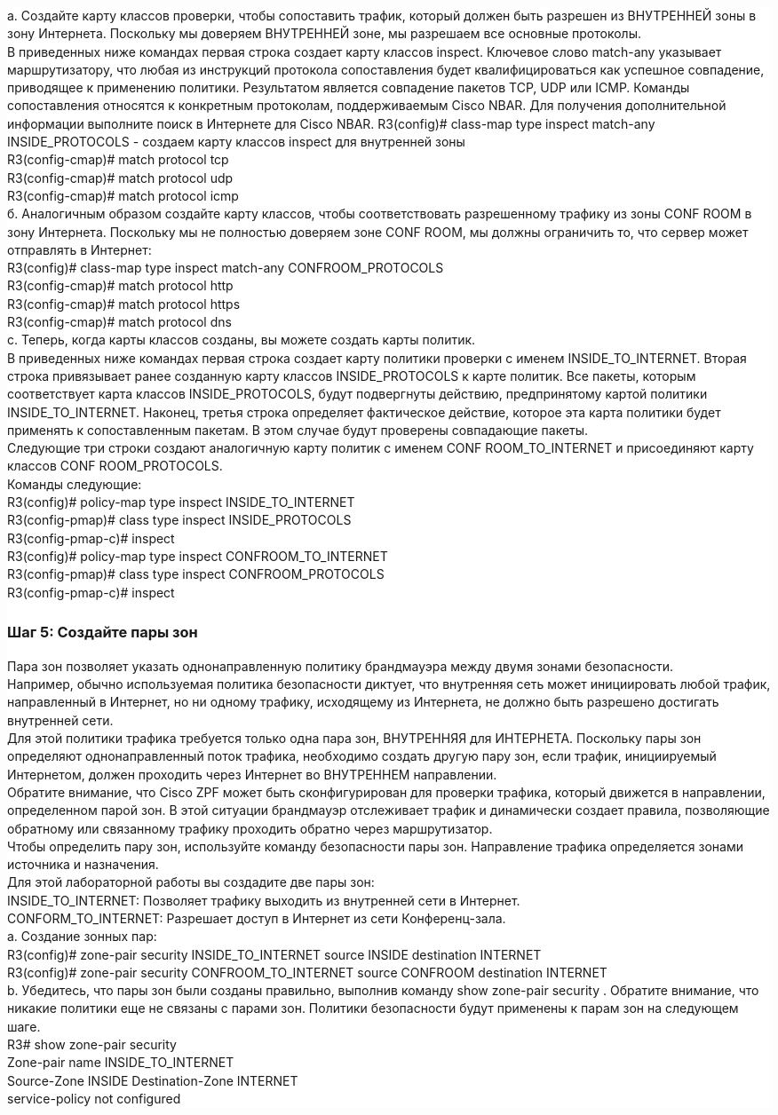 a. Создайте карту классов проверки, чтобы сопоставить трафик, который должен быть разрешен из ВНУТРЕННЕЙ зоны в зону Интернета. Поскольку мы доверяем ВНУТРЕННЕЙ зоне, мы разрешаем все основные протоколы.  
В приведенных ниже командах первая строка создает карту классов inspect. Ключевое слово match-any указывает маршрутизатору, что любая из инструкций протокола сопоставления будет квалифицироваться как успешное совпадение, приводящее к применению политики. Результатом является совпадение пакетов TCP, UDP или ICMP.
Команды сопоставления относятся к конкретным протоколам, поддерживаемым Cisco NBAR. Для получения дополнительной информации выполните поиск в Интернете для Cisco NBAR. 
R3(config)# class-map type inspect match-any INSIDE_PROTOCOLS - создаем карту классов inspect для внутренней зоны  
R3(config-cmap)# match protocol tcp  
R3(config-cmap)# match protocol udp  
R3(config-cmap)# match protocol icmp  
б. Аналогичным образом создайте карту классов, чтобы соответствовать разрешенному трафику из зоны CONF ROOM в зону Интернета. Поскольку мы не полностью доверяем зоне CONF ROOM, мы должны ограничить то, что сервер может отправлять в Интернет:  
R3(config)# class-map type inspect match-any CONFROOM_PROTOCOLS  
R3(config-cmap)# match protocol http  
R3(config-cmap)# match protocol https  
R3(config-cmap)# match protocol dns  
c. Теперь, когда карты классов созданы, вы можете создать карты политик.  
В приведенных ниже командах первая строка создает карту политики проверки с именем INSIDE_TO_INTERNET. Вторая строка привязывает ранее созданную карту классов INSIDE_PROTOCOLS к карте политик. Все пакеты, которым соответствует карта классов INSIDE_PROTOCOLS, будут подвергнуты действию, предпринятому картой политики INSIDE_TO_INTERNET. Наконец, третья строка определяет фактическое действие, которое эта карта политики будет применять к сопоставленным пакетам. В этом случае будут проверены совпадающие пакеты.  
Следующие три строки создают аналогичную карту политик с именем CONF ROOM_TO_INTERNET и присоединяют карту классов CONF ROOM_PROTOCOLS.  
Команды следующие:  
R3(config)# policy-map type inspect INSIDE_TO_INTERNET  
R3(config-pmap)# class type inspect INSIDE_PROTOCOLS  
R3(config-pmap-c)# inspect  
R3(config)# policy-map type inspect CONFROOM_TO_INTERNET  
R3(config-pmap)# class type inspect CONFROOM_PROTOCOLS  
R3(config-pmap-c)# inspect  
### Шаг 5: Создайте пары зон  
Пара зон позволяет указать однонаправленную политику брандмауэра между двумя зонами безопасности.  
Например, обычно используемая политика безопасности диктует, что внутренняя сеть может инициировать любой трафик, направленный в Интернет, но ни одному трафику, исходящему из Интернета, не должно быть разрешено достигать внутренней сети.  
Для этой политики трафика требуется только одна пара зон, ВНУТРЕННЯЯ для ИНТЕРНЕТА. Поскольку пары зон определяют однонаправленный поток трафика, необходимо создать другую пару зон, если трафик, инициируемый Интернетом, должен проходить через Интернет во ВНУТРЕННЕМ направлении.   
Обратите внимание, что Cisco ZPF может быть сконфигурирован для проверки трафика, который движется в направлении, определенном парой зон. В этой ситуации брандмауэр отслеживает трафик и динамически создает правила, позволяющие обратному или связанному трафику проходить обратно через маршрутизатор.  
Чтобы определить пару зон, используйте команду безопасности пары зон. Направление трафика определяется зонами источника и назначения.  
Для этой лабораторной работы вы создадите две пары зон:    
INSIDE_TO_INTERNET: Позволяет трафику выходить из внутренней сети в Интернет.     
CONFORM_TO_INTERNET: Разрешает доступ в Интернет из сети Конференц-зала.       
a. Создание зонных пар:    
R3(config)# zone-pair security INSIDE_TO_INTERNET source INSIDE destination INTERNET   
R3(config)# zone-pair security CONFROOM_TO_INTERNET source CONFROOM destination INTERNET   
b. Убедитесь, что пары зон были созданы правильно, выполнив команду show zone-pair security . Обратите внимание, что никакие политики еще не связаны с парами зон. Политики безопасности будут применены к парам зон на следующем шаге.    
R3# show zone-pair security    
Zone-pair name INSIDE_TO_INTERNET    
    Source-Zone INSIDE  Destination-Zone INTERNET    
    service-policy not configured     